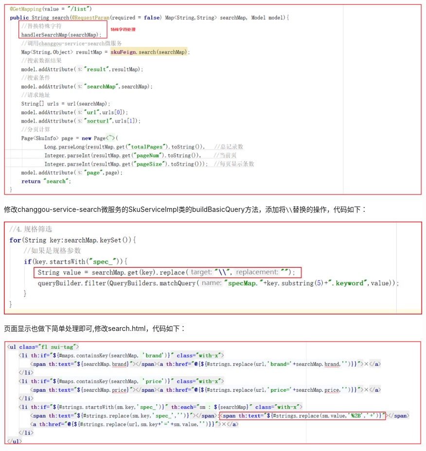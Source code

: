 ![1562724029292](images\1562724029292.png)

修改changgou-service-search微服务的SkuServiceImpl类的buildBasicQuery方法，添加将`\\`替换的操作，代码如下：

![1562724654188](images\1562724654188.png)

页面显示也做下简单处理即可,修改search.html，代码如下：

![1562724799354](images\1562724799354.png)


